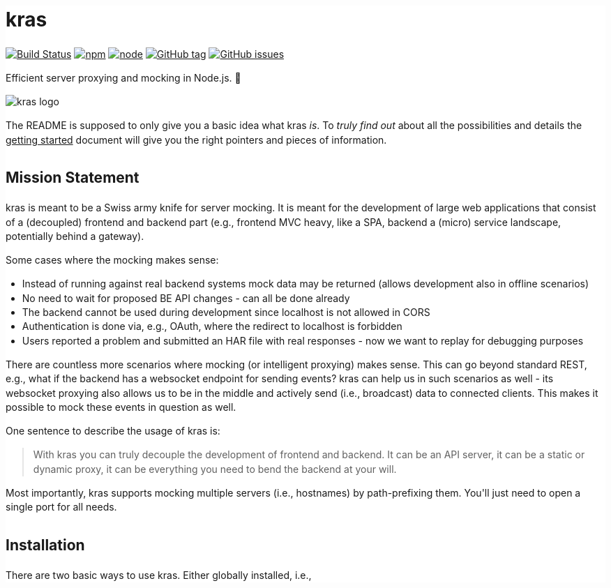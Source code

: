 # kras

[![Build Status](https://github.com/FlorianRappl/kras/actions/workflows/node.js.yml/badge.svg)](https://github.com/FlorianRappl/kras/actions)
[![npm](https://img.shields.io/npm/v/kras.svg)](https://www.npmjs.com/package/kras)
[![node](https://img.shields.io/node/v/kras.svg)](https://www.npmjs.com/package/kras)
[![GitHub tag](https://img.shields.io/github/tag/FlorianRappl/kras.svg)](https://github.com/FlorianRappl/kras/releases)
[![GitHub issues](https://img.shields.io/github/issues/FlorianRappl/kras.svg)](https://github.com/FlorianRappl/kras/issues)

Efficient server proxying and mocking in Node.js. :muscle:

![kras logo](https://github.com/FlorianRappl/kras/raw/master/logo.png)

The README is supposed to only give you a basic idea what kras *is*. To *truly find out* about all the possibilities and details the [getting started](docs/getting-started.md) document will give you the right pointers and pieces of information.

## Mission Statement

kras is meant to be a Swiss army knife for server mocking. It is meant for the development of large web applications that consist of a (decoupled) frontend and backend part (e.g., frontend MVC heavy, like a SPA, backend a (micro) service landscape, potentially behind a gateway).

Some cases where the mocking makes sense:

- Instead of running against real backend systems mock data may be returned (allows development also in offline scenarios)
- No need to wait for proposed BE API changes - can all be done already
- The backend cannot be used during development since localhost is not allowed in CORS
- Authentication is done via, e.g., OAuth, where the redirect to localhost is forbidden
- Users reported a problem and submitted an HAR file with real responses - now we want to replay for debugging purposes

There are countless more scenarios where mocking (or intelligent proxying) makes sense. This can go beyond standard REST, e.g., what if the backend has a websocket endpoint for sending events? kras can help us in such scenarios as well - its websocket proxying also allows us to be in the middle and actively send (i.e., broadcast) data to connected clients. This makes it possible to mock these events in question as well.

One sentence to describe the usage of kras is:

> With kras you can truly decouple the development of frontend and backend. It can be an API server, it can be a static or dynamic proxy, it can be everything you need to bend the backend at your will.

Most importantly, kras supports mocking multiple servers (i.e., hostnames) by path-prefixing them. You'll just need to open a single port for all needs.

## Installation

There are two basic ways to use kras. Either globally installed, i.e.,
